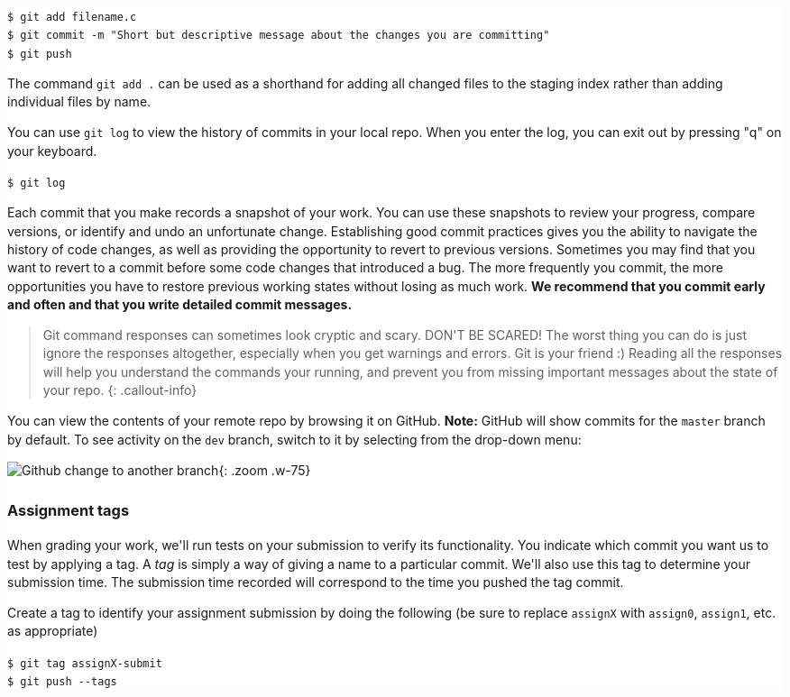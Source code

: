 ```console
$ git add filename.c
$ git commit -m "Short but descriptive message about the changes you are committing"
$ git push
```

The command `git add .` can be used as a
shorthand for adding all changed files to the staging index rather than adding individual files by name.

You can use `git log` to view the history of commits in your local repo. When
you enter the log, you can exit out by pressing "q" on your keyboard.

```console
$ git log
```

Each commit that you make records a snapshot of your work. You can use these
snapshots to review your progress, compare versions, or identify and undo an
unfortunate change. Establishing good commit practices gives you the ability to
navigate the history of code changes, as well as providing the opportunity to
revert to previous versions. Sometimes you may find that you want to revert to
a commit before some code changes that introduced a bug. The more frequently you
commit, the more opportunities you have to restore previous working states
without losing as much work. **We recommend that you commit early and often and
that you write detailed commit messages.**

> Git command responses can sometimes look cryptic and scary. DON'T BE SCARED!
> The worst thing you can do is just ignore the responses altogether, especially when you get warnings and errors.
> Git is your friend :) Reading all the responses will help
> you understand the commands your running, and prevent you from missing
> important messages about the state of your repo. 
> {: .callout-info}

You can view the contents of your remote repo by browsing it on GitHub.
**Note:** GitHub will show commits for the `master` branch by default. To see activity
on the `dev` branch, switch to it by selecting from the drop-down menu:

![Github change to another branch](../images/github-change-branch.png){: .zoom .w-75}

### Assignment tags

When grading your work, we'll run tests on your submission to verify its functionality. You indicate which commit you want us to test by applying a tag.
A _tag_ is simply a way of giving a name to a particular commit. We'll
also use this tag to determine your submission time. The submission time recorded
will correspond to the time you pushed the tag commit.

Create a tag to identify your assignment submission by doing the following (be sure to replace `assignX` with `assign0`, `assign1`, etc. as appropriate)

```console
$ git tag assignX-submit
$ git push --tags
```
